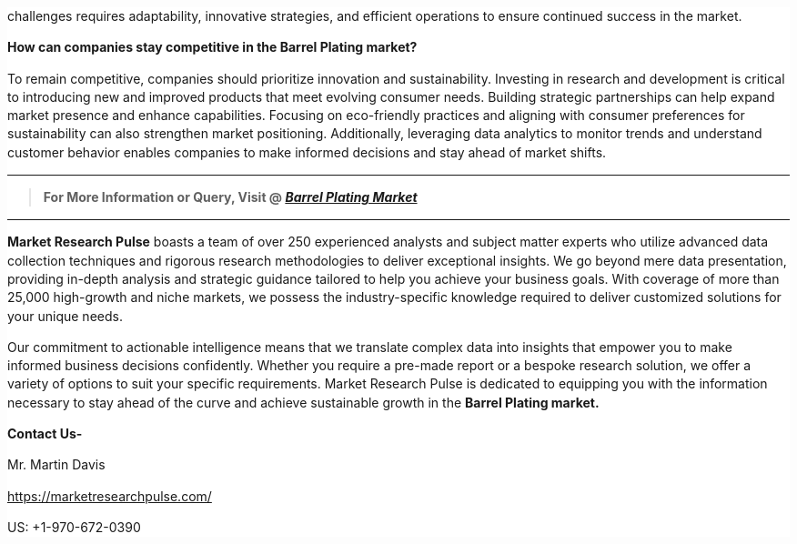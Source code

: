 challenges requires adaptability, innovative strategies, and efficient operations to ensure continued success in the market.</p><p><strong>How can companies stay competitive in the Barrel Plating market?</strong></p><p>To remain competitive, companies should prioritize innovation and sustainability. Investing in research and development is critical to introducing new and improved products that meet evolving consumer needs. Building strategic partnerships can help expand market presence and enhance capabilities. Focusing on eco-friendly practices and aligning with consumer preferences for sustainability can also strengthen market positioning. Additionally, leveraging data analytics to monitor trends and understand customer behavior enables companies to make informed decisions and stay ahead of market shifts.</p><hr /><blockquote><p><strong>For More Information or Query, Visit @&nbsp;<em><a href="https://marketresearchpulse.com/report/97749/barrel-plating-market?utm_source=Linkedin&utm_medium=0110">Barrel Plating Market</a></em></strong></p></blockquote><hr /><p><strong>Market Research Pulse</strong> boasts a team of over 250 experienced analysts and subject matter experts who utilize advanced data collection techniques and rigorous research methodologies to deliver exceptional insights. We go beyond mere data presentation, providing in-depth analysis and strategic guidance tailored to help you achieve your business goals. With coverage of more than 25,000 high-growth and niche markets, we possess the industry-specific knowledge required to deliver customized solutions for your unique needs.</p><p>Our commitment to actionable intelligence means that we translate complex data into insights that empower you to make informed business decisions confidently. Whether you require a pre-made report or a bespoke research solution, we offer a variety of options to suit your specific requirements. Market Research Pulse is dedicated to equipping you with the information necessary to stay ahead of the curve and achieve sustainable growth in the <strong>Barrel Plating market.</strong></p><p><strong>Contact Us-</strong></p><p>Mr. Martin Davis</p><p>https://marketresearchpulse.com/</p><p>US: +1-970-672-0390</p>